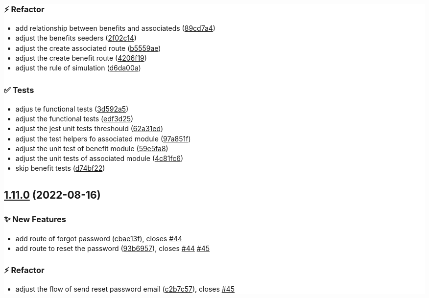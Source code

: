 
### :zap: Refactor

* add relationship between benefits and associateds ([89cd7a4](https://github.com/haandsolutions/haand-bib/commit/89cd7a4cc6ddab84439f564aa9393d402dc9952c))
* adjust the benefits seeders ([2f02c14](https://github.com/haandsolutions/haand-bib/commit/2f02c14584589d0177930f8be1ef3d76c5a81a7b))
* adjust the create associated route ([b5559ae](https://github.com/haandsolutions/haand-bib/commit/b5559aef75f4a9b2199723cf54457d0778995b6c))
* adjust the create benefit route ([4206f19](https://github.com/haandsolutions/haand-bib/commit/4206f1914f48230c8b65782c96b6a7135d19baff))
* adjust the rule of simulation ([d6da00a](https://github.com/haandsolutions/haand-bib/commit/d6da00ab5d7ab7be18f3d7832629f163fa68158c))


### :white_check_mark: Tests

* adjus te functional tests ([3d592a5](https://github.com/haandsolutions/haand-bib/commit/3d592a5f122f28b34598b5332719130b1cad6da3))
* adjust the functional tests ([edf3d25](https://github.com/haandsolutions/haand-bib/commit/edf3d25e6957a493a4a9f4770c87f1c65ca0ea81))
* adjust the jest unit tests threshould ([62a31ed](https://github.com/haandsolutions/haand-bib/commit/62a31edc55342a1436d4d2a7d71042fe39571363))
* adjust the test helpers fo associated module ([97a851f](https://github.com/haandsolutions/haand-bib/commit/97a851f3b54561fe5dfdceca4cc3787e9d1262c3))
* adjust the unit test of benefit module ([59e5fa8](https://github.com/haandsolutions/haand-bib/commit/59e5fa81e13b591071d061f0ad69eec806ce2bb4))
* adjust the unit tests of associated module ([4c81fc6](https://github.com/haandsolutions/haand-bib/commit/4c81fc66cc8c0e58d50a65fbee1447981833dbec))
* skip benefit tests ([d74bf22](https://github.com/haandsolutions/haand-bib/commit/d74bf22fa602ef5660b4ac725a6283ca0e5c860e))

## [1.11.0](https://github.com/haandsolutions/haand-bib/compare/v1.10.0...v1.11.0) (2022-08-16)


### :sparkles: New Features

* add route of forgot password ([cbae13f](https://github.com/haandsolutions/haand-bib/commit/cbae13fb2eafa8fd311f8c6a1e834cb2d586ee25)), closes [#44](https://github.com/haandsolutions/haand-bib/issues/44)
* add route to reset the password ([93b6957](https://github.com/haandsolutions/haand-bib/commit/93b6957a84ccea758e2e8dbb54506d019cf4cfa9)), closes [#44](https://github.com/haandsolutions/haand-bib/issues/44) [#45](https://github.com/haandsolutions/haand-bib/issues/45)


### :zap: Refactor

* adjust the flow of send reset password email ([c2b7c57](https://github.com/haandsolutions/haand-bib/commit/c2b7c578bb1716334cf3c5d72e1d8a8dda11d018)), closes [#45](https://github.com/haandsolutions/haand-bib/issues/45)

